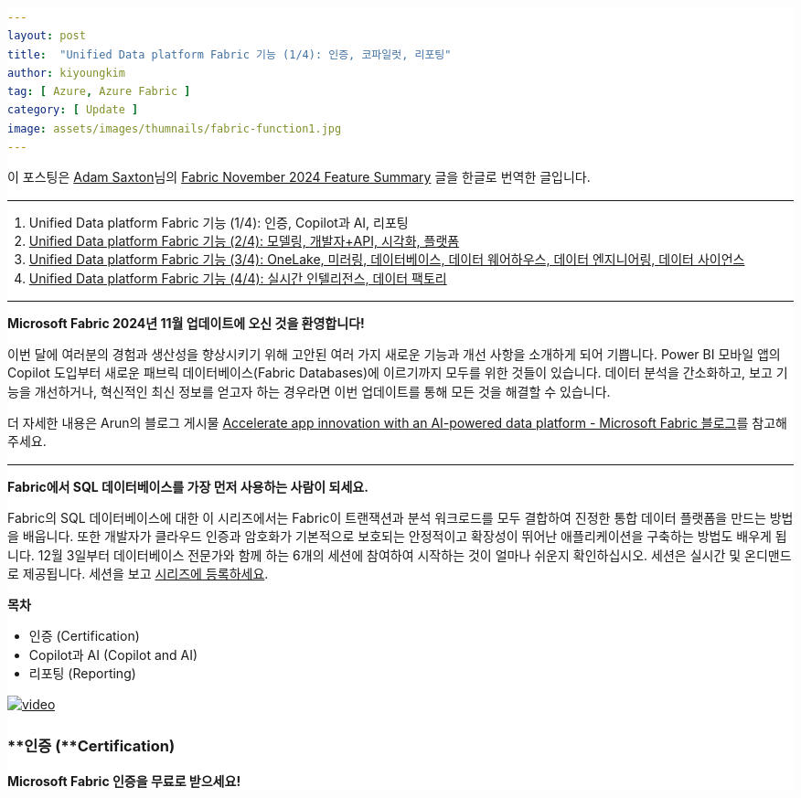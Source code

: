 ```yaml
---
layout: post
title:  "Unified Data platform Fabric 기능 (1/4): 인증, 코파일럿, 리포팅"
author: kiyoungkim
tag: [ Azure, Azure Fabric ]
category: [ Update ]
image: assets/images/thumnails/fabric-function1.jpg
---
```


이 포스팅은 [Adam Saxton](https://blog.fabric.microsoft.com/en-us/blog/author/Adam%20Saxton)님의 [Fabric November 2024 Feature Summary](https://blog.fabric.microsoft.com/en-us/blog/fabric-november-2024-feature-summary) 글을 한글로 번역한 글입니다.

---

1. Unified Data platform Fabric 기능 (1/4): 인증, Copilot과 AI, 리포팅
2. [Unified Data platform Fabric 기능 (2/4): 모델링, 개발자+API, 시각화, 플랫폼](/azurekorea/udp-fabric-function2)
3. [Unified Data platform Fabric 기능 (3/4): OneLake, 미러링, 데이터베이스, 데이터 웨어하우스, 데이터 엔지니어링, 데이터 사이언스](/azurekorea/udp-fabric-function3)
4. [Unified Data platform Fabric 기능 (4/4): 실시간 인텔리전스, 데이터 팩토리](/azurekorea/udp-fabric-function4)

---

**Microsoft Fabric 2024년 11월 업데이트에 오신 것을 환영합니다!**

이번 달에 여러분의 경험과 생산성을 향상시키기 위해 고안된 여러 가지 새로운 기능과 개선 사항을 소개하게 되어 기쁩니다. Power BI 모바일 앱의 Copilot 도입부터 새로운 패브릭 데이터베이스(Fabric Databases)에 이르기까지 모두를 위한 것들이 있습니다. 데이터 분석을 간소화하고, 보고 기능을 개선하거나, 혁신적인 최신 정보를 얻고자 하는 경우라면 이번 업데이트를 통해 모든 것을 해결할 수 있습니다.

더 자세한 내용은 Arun의 블로그 게시물 [Accelerate app innovation with an AI-powered data platform - Microsoft Fabric 블로그](https://www.microsoft.com/en-us/microsoft-fabric/blog/2024/11/19/accelerate-app-innovation-with-an-ai-powered-data-platform/)를 참고해 주세요.

---

**Fabric에서 SQL 데이터베이스를 가장 먼저 사용하는 사람이 되세요.**

Fabric의 SQL 데이터베이스에 대한 이 시리즈에서는 Fabric이 트랜잭션과 분석 워크로드를 모두 결합하여 진정한 통합 데이터 플랫폼을 만드는 방법을 배웁니다. 또한 개발자가 클라우드 인증과 암호화가 기본적으로 보호되는 안정적이고 확장성이 뛰어난 애플리케이션을 구축하는 방법도 배우게 됩니다. 12월 3일부터 데이터베이스 전문가와 함께 하는 6개의 세션에 참여하여 시작하는 것이 얼마나 쉬운지 확인하십시오. 세션은 실시간 및 온디맨드로 제공됩니다. 세션을 보고 [시리즈에 등록하세요](https://aka.ms/SQLonFabric/LearnTogether?ocid=fabricdb_fabmonthlyroundup_blog_azdata).

**목차**

- 인증 (Certification)
- Copilot과 AI (Copilot and AI)
- 리포팅 (Reporting)

[![video](http://img.youtube.com/vi/eyjVj-k8m1M/0.jpg)](https://youtu.be/eyjVj-k8m1M)

### **인증 (**Certification)

**Microsoft Fabric 인증을 무료로 받으세요!**
